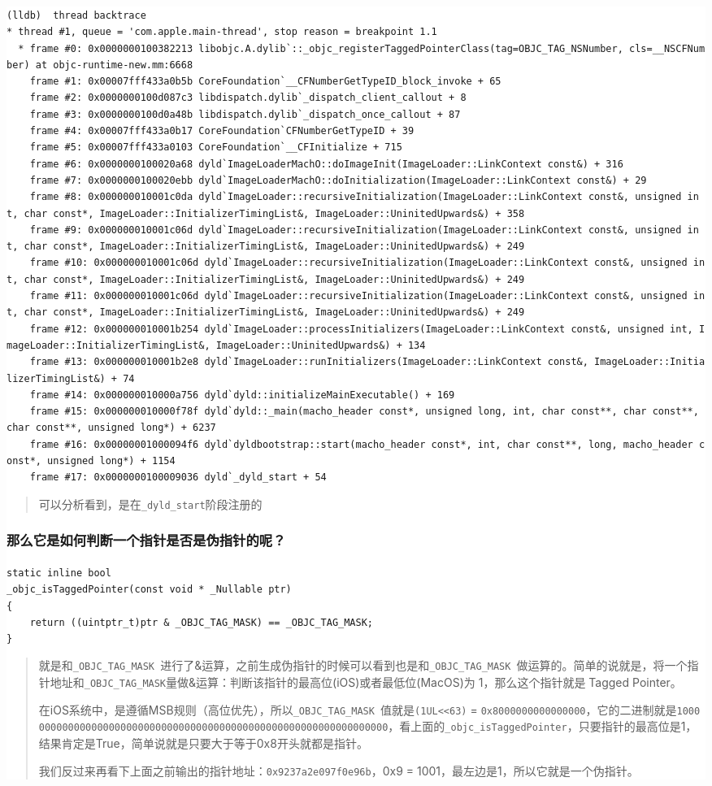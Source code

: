 ```
(lldb)  thread backtrace
* thread #1, queue = 'com.apple.main-thread', stop reason = breakpoint 1.1
  * frame #0: 0x0000000100382213 libobjc.A.dylib`::_objc_registerTaggedPointerClass(tag=OBJC_TAG_NSNumber, cls=__NSCFNumber) at objc-runtime-new.mm:6668
    frame #1: 0x00007fff433a0b5b CoreFoundation`__CFNumberGetTypeID_block_invoke + 65
    frame #2: 0x0000000100d087c3 libdispatch.dylib`_dispatch_client_callout + 8
    frame #3: 0x0000000100d0a48b libdispatch.dylib`_dispatch_once_callout + 87
    frame #4: 0x00007fff433a0b17 CoreFoundation`CFNumberGetTypeID + 39
    frame #5: 0x00007fff433a0103 CoreFoundation`__CFInitialize + 715
    frame #6: 0x0000000100020a68 dyld`ImageLoaderMachO::doImageInit(ImageLoader::LinkContext const&) + 316
    frame #7: 0x0000000100020ebb dyld`ImageLoaderMachO::doInitialization(ImageLoader::LinkContext const&) + 29
    frame #8: 0x000000010001c0da dyld`ImageLoader::recursiveInitialization(ImageLoader::LinkContext const&, unsigned int, char const*, ImageLoader::InitializerTimingList&, ImageLoader::UninitedUpwards&) + 358
    frame #9: 0x000000010001c06d dyld`ImageLoader::recursiveInitialization(ImageLoader::LinkContext const&, unsigned int, char const*, ImageLoader::InitializerTimingList&, ImageLoader::UninitedUpwards&) + 249
    frame #10: 0x000000010001c06d dyld`ImageLoader::recursiveInitialization(ImageLoader::LinkContext const&, unsigned int, char const*, ImageLoader::InitializerTimingList&, ImageLoader::UninitedUpwards&) + 249
    frame #11: 0x000000010001c06d dyld`ImageLoader::recursiveInitialization(ImageLoader::LinkContext const&, unsigned int, char const*, ImageLoader::InitializerTimingList&, ImageLoader::UninitedUpwards&) + 249
    frame #12: 0x000000010001b254 dyld`ImageLoader::processInitializers(ImageLoader::LinkContext const&, unsigned int, ImageLoader::InitializerTimingList&, ImageLoader::UninitedUpwards&) + 134
    frame #13: 0x000000010001b2e8 dyld`ImageLoader::runInitializers(ImageLoader::LinkContext const&, ImageLoader::InitializerTimingList&) + 74
    frame #14: 0x000000010000a756 dyld`dyld::initializeMainExecutable() + 169
    frame #15: 0x000000010000f78f dyld`dyld::_main(macho_header const*, unsigned long, int, char const**, char const**, char const**, unsigned long*) + 6237
    frame #16: 0x00000001000094f6 dyld`dyldbootstrap::start(macho_header const*, int, char const**, long, macho_header const*, unsigned long*) + 1154
    frame #17: 0x0000000100009036 dyld`_dyld_start + 54
```
> 可以分析看到，是在`_dyld_start`阶段注册的
> 

### 那么它是如何判断一个指针是否是伪指针的呢？
> 
```
static inline bool 
_objc_isTaggedPointer(const void * _Nullable ptr)
{
    return ((uintptr_t)ptr & _OBJC_TAG_MASK) == _OBJC_TAG_MASK;
}
```
> 
> 就是和`_OBJC_TAG_MASK `进行了&运算，之前生成伪指针的时候可以看到也是和`_OBJC_TAG_MASK `做运算的。简单的说就是，将一个指针地址和`_OBJC_TAG_MASK`量做&运算：判断该指针的最高位(iOS)或者最低位(MacOS)为 1，那么这个指针就是 Tagged Pointer。
> 
> 在iOS系统中，是遵循MSB规则（高位优先），所以`_OBJC_TAG_MASK `值就是`(1UL<<63)` = `0x8000000000000000`，它的二进制就是`1000000000000000000000000000000000000000000000000000000000000000`，看上面的`_objc_isTaggedPointer`，只要指针的最高位是1，结果肯定是True，简单说就是只要大于等于0x8开头就都是指针。
> 
> 我们反过来再看下上面之前输出的指针地址：`0x9237a2e097f0e96b`，0x9 = 1001，最左边是1，所以它就是一个伪指针。
> 
